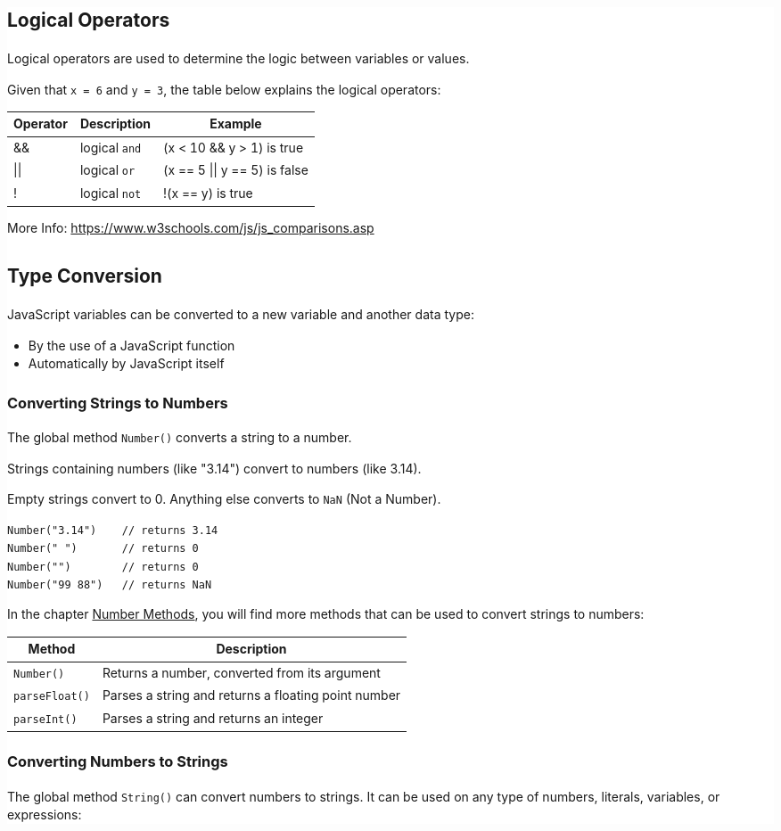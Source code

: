## Logical Operators

Logical operators are used to determine the logic between variables or values.

Given that `x = 6` and `y = 3`, the table below explains the logical operators:

| Operator | 	Description | Example |
|----------|------------|----------|
| &&       | logical `and` | (x < 10 && y > 1) is true |
| &#124;&#124;   | logical `or` | (x == 5 &#124;&#124; y == 5) is false |
| !        | logical `not` | !(x == y) is true |

More Info: <https://www.w3schools.com/js/js_comparisons.asp>


## Type Conversion

JavaScript variables can be converted to a new variable and another data type:
	
- By the use of a JavaScript function
- Automatically by JavaScript itself

### Converting Strings to Numbers

The global method `Number()` converts a string to a number. 

Strings containing numbers (like "3.14") convert to numbers (like 3.14). 

Empty strings convert to 0. Anything else converts to `NaN` (Not a Number).

```
Number("3.14")    // returns 3.14
Number(" ")       // returns 0
Number("")        // returns 0
Number("99 88")   // returns NaN
```

In the chapter [Number Methods](https://www.w3schools.com/js/js_number_methods.asp), you will find more methods 
that can be used to convert strings to numbers:

| Method |	Description |
|--------|--------------|
| `Number()` |	Returns a number, converted from its argument |
| `parseFloat()` |	Parses a string and returns a floating point number |
| `parseInt()` | Parses a string and returns an integer |


### Converting Numbers to Strings

The global method `String()` can convert numbers to strings. It can be used on any type of numbers, 
literals, variables, or expressions:
